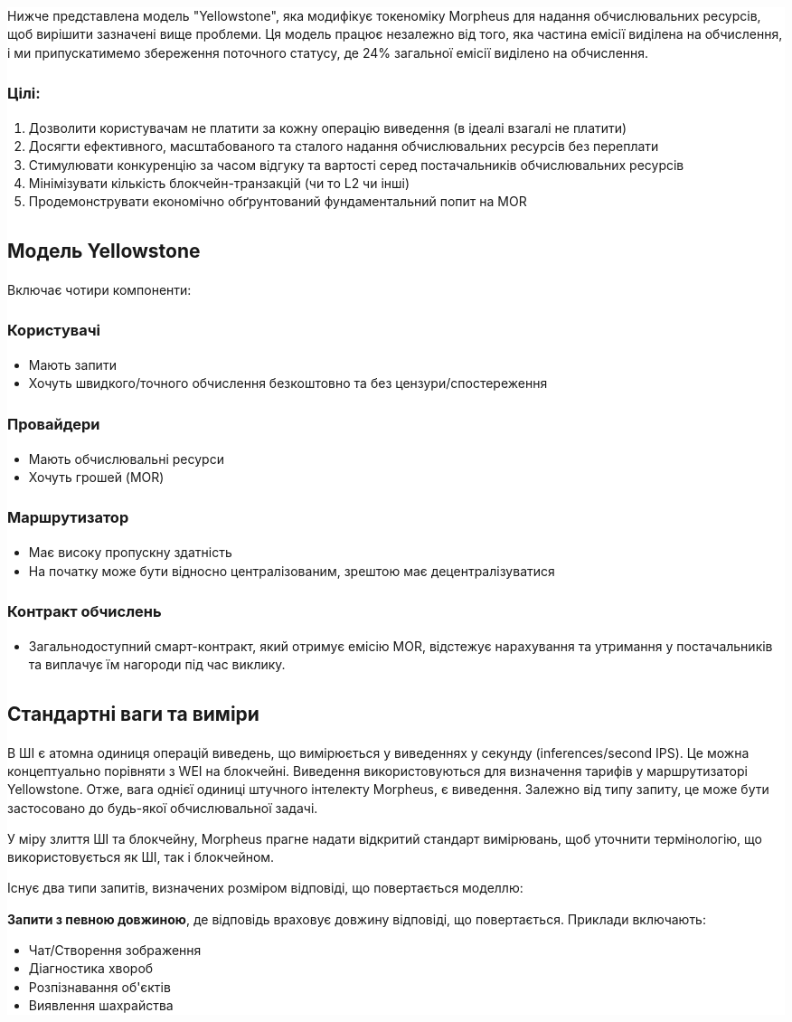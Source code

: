 Нижче представлена модель "Yellowstone", яка модифікує токеноміку Morpheus для надання обчислювальних ресурсів, щоб вирішити зазначені вище проблеми. Ця модель працює незалежно від того, яка частина емісії виділена на обчислення, і ми припускатимемо збереження поточного статусу, де 24% загальної емісії виділено на обчислення.


### Цілі:
1) Дозволити користувачам не платити за кожну операцію виведення (в ідеалі взагалі не платити)
2) Досягти ефективного, масштабованого та сталого надання обчислювальних ресурсів без переплати
3) Стимулювати конкуренцію за часом відгуку та вартості серед постачальників обчислювальних ресурсів
4) Мінімізувати кількість блокчейн-транзакцій (чи то L2 чи інші)
5) Продемонструвати економічно обґрунтований фундаментальний попит на MOR

## Модель Yellowstone
Включає чотири компоненти:

### Користувачі
- Мають запити
- Хочуть швидкого/точного обчислення безкоштовно та без цензури/спостереження
  
### Провайдери
- Мають обчислювальні ресурси
- Хочуть грошей (MOR)

### Маршрутизатор
- Має високу пропускну здатність
- На початку може бути відносно централізованим, зрештою має децентралізуватися

### Контракт обчислень
- Загальнодоступний смарт-контракт, який отримує емісію MOR, відстежує нарахування та утримання у постачальників та виплачує їм нагороди під час виклику.


## Стандартні ваги та виміри
В ШІ є атомна одиниця операцій виведень, що вимірюється у виведеннях у секунду (inferences/second IPS). Це можна концептуально порівняти з WEI на блокчейні. Виведення використовуються для визначення тарифів у маршрутизаторі Yellowstone. Отже, вага однієї одиниці штучного інтелекту Morpheus, є виведення. Залежно від типу запиту, це може бути застосовано до будь-якої обчислювальної задачі.

У міру злиття ШІ та блокчейну, Morpheus прагне надати відкритий стандарт вимірювань, щоб уточнити термінологію, що використовується як ШІ, так і блокчейном.

Існує два типи запитів, визначених розміром відповіді, що повертається моделлю:

**Запити з певною довжиною**, де відповідь враховує довжину відповіді, що повертається. Приклади включають:
- Чат/Створення зображення
- Діагностика хвороб
- Розпізнавання об'єктів
- Виявлення шахрайства
